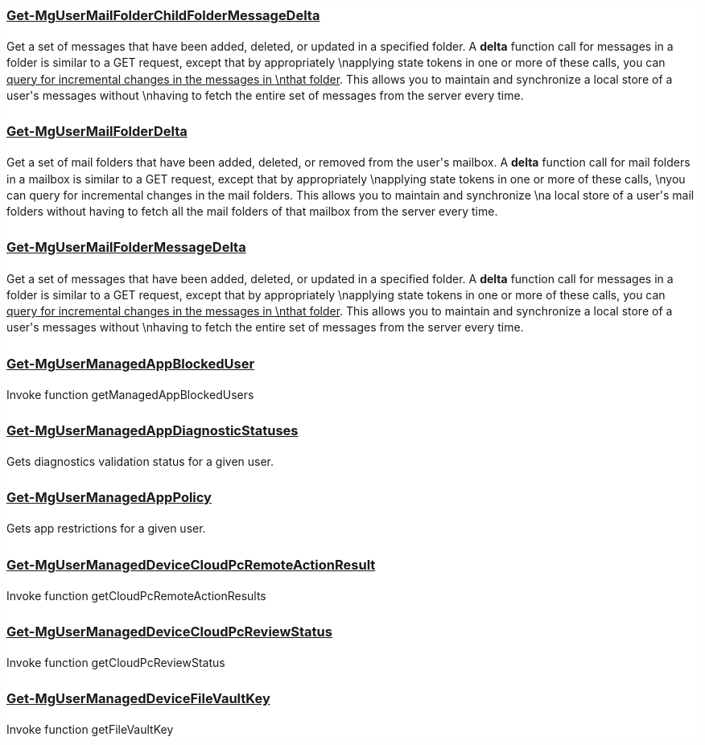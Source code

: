 ### [Get-MgUserMailFolderChildFolderMessageDelta](Get-MgUserMailFolderChildFolderMessageDelta.md)
Get a set of messages that have been added, deleted, or updated in a specified folder.
A **delta** function call for messages in a folder is similar to a GET request, except that by appropriately \napplying state tokens in one or more of these calls, you can [query for incremental changes in the messages in \nthat folder](/graph/delta-query-messages).
This allows you to maintain and synchronize a local store of a user's messages without \nhaving to fetch the entire set of messages from the server every time.

### [Get-MgUserMailFolderDelta](Get-MgUserMailFolderDelta.md)
Get a set of mail folders that have been added, deleted, or removed from the user's mailbox.
A **delta** function call for mail folders in a mailbox is similar to a GET request, except that by appropriately \napplying state tokens in one or more of these calls, \nyou can query for incremental changes in the mail folders.
This allows you to maintain and synchronize \na local store of a user's mail folders without having to fetch all the mail folders of that mailbox from the server every time.

### [Get-MgUserMailFolderMessageDelta](Get-MgUserMailFolderMessageDelta.md)
Get a set of messages that have been added, deleted, or updated in a specified folder.
A **delta** function call for messages in a folder is similar to a GET request, except that by appropriately \napplying state tokens in one or more of these calls, you can [query for incremental changes in the messages in \nthat folder](/graph/delta-query-messages).
This allows you to maintain and synchronize a local store of a user's messages without \nhaving to fetch the entire set of messages from the server every time.

### [Get-MgUserManagedAppBlockedUser](Get-MgUserManagedAppBlockedUser.md)
Invoke function getManagedAppBlockedUsers

### [Get-MgUserManagedAppDiagnosticStatuses](Get-MgUserManagedAppDiagnosticStatuses.md)
Gets diagnostics validation status for a given user.

### [Get-MgUserManagedAppPolicy](Get-MgUserManagedAppPolicy.md)
Gets app restrictions for a given user.

### [Get-MgUserManagedDeviceCloudPcRemoteActionResult](Get-MgUserManagedDeviceCloudPcRemoteActionResult.md)
Invoke function getCloudPcRemoteActionResults

### [Get-MgUserManagedDeviceCloudPcReviewStatus](Get-MgUserManagedDeviceCloudPcReviewStatus.md)
Invoke function getCloudPcReviewStatus

### [Get-MgUserManagedDeviceFileVaultKey](Get-MgUserManagedDeviceFileVaultKey.md)
Invoke function getFileVaultKey
